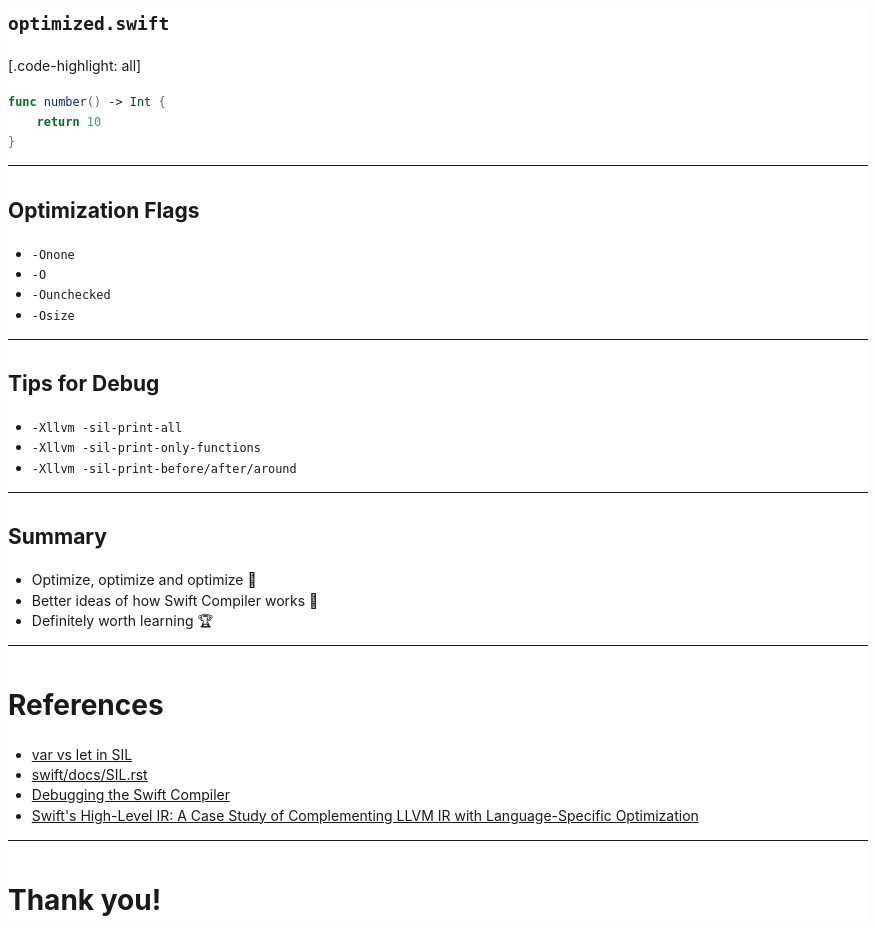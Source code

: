 
## `optimized.swift`

[.code-highlight: all]
```swift
func number() -> Int {
    return 10
}
```

---

## Optimization Flags

- `-Onone`
- `-O`
- `-Ounchecked`
- `-Osize`

---

## Tips for Debug

- `-Xllvm -sil-print-all`
- `-Xllvm -sil-print-only-functions`
- `-Xllvm -sil-print-before/after/around`

---

## Summary

- Optimize, optimize and optimize :muscle:
- Better ideas of how Swift Compiler works :100:
- Definitely worth learning :trophy:

---

# References

- [var vs let in SIL](https://medium.com/swift-in-sil/var-vs-let-in-sil-6476ccccfa02)
- [swift/docs/SIL.rst](https://github.com/apple/swift/blob/master/docs/SIL.rst#sil-stage)
- [Debugging the Swift Compiler](https://github.com/apple/swift/blob/master/docs/DebuggingTheCompiler.rst)
- [Swift's High-Level IR: A Case Study of Complementing LLVM IR with Language-Specific Optimization](https://www.youtube.com/watch?v=Ntj8ab-5cvE)

---

# Thank you!
